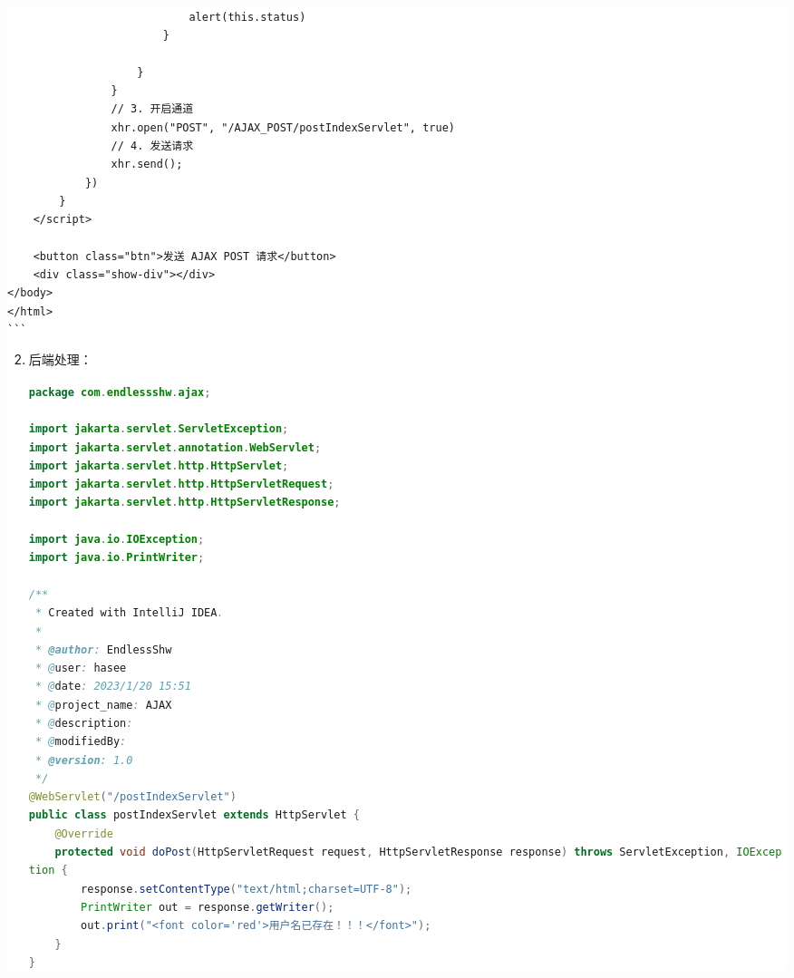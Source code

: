                                 alert(this.status)
                            }
    
                        }
                    }
                    // 3. 开启通道
                    xhr.open("POST", "/AJAX_POST/postIndexServlet", true)
                    // 4. 发送请求
                    xhr.send();
                })
            }
        </script>
    
        <button class="btn">发送 AJAX POST 请求</button>
        <div class="show-div"></div>
    </body>
    </html>
    ```

2. 后端处理：
    ```java
    package com.endlessshw.ajax;
    
    import jakarta.servlet.ServletException;
    import jakarta.servlet.annotation.WebServlet;
    import jakarta.servlet.http.HttpServlet;
    import jakarta.servlet.http.HttpServletRequest;
    import jakarta.servlet.http.HttpServletResponse;
    
    import java.io.IOException;
    import java.io.PrintWriter;
    
    /**
     * Created with IntelliJ IDEA.
     *
     * @author: EndlessShw
     * @user: hasee
     * @date: 2023/1/20 15:51
     * @project_name: AJAX
     * @description:
     * @modifiedBy:
     * @version: 1.0
     */
    @WebServlet("/postIndexServlet")
    public class postIndexServlet extends HttpServlet {
        @Override
        protected void doPost(HttpServletRequest request, HttpServletResponse response) throws ServletException, IOException {
            response.setContentType("text/html;charset=UTF-8");
            PrintWriter out = response.getWriter();
            out.print("<font color='red'>用户名已存在！！！</font>");
        }
    }
    ```
